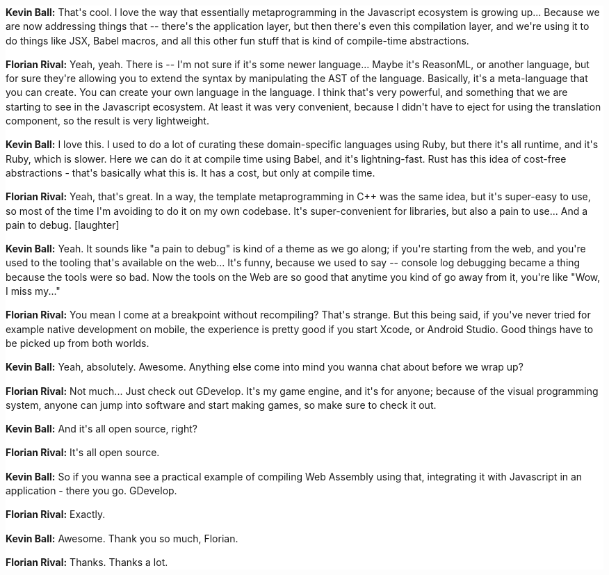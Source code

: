 **Kevin Ball:** That's cool. I love the way that essentially metaprogramming in the Javascript ecosystem is growing up... Because we are now addressing things that -- there's the application layer, but then there's even this compilation layer, and we're using it to do things like JSX, Babel macros, and all this other fun stuff that is kind of compile-time abstractions.

**Florian Rival:** Yeah, yeah. There is -- I'm not sure if it's some newer language... Maybe it's ReasonML, or another language, but for sure they're allowing you to extend the syntax by manipulating the AST of the language. Basically, it's a meta-language that you can create. You can create your own language in the language. I think that's very powerful, and something that we are starting to see in the Javascript ecosystem. At least it was very convenient, because I didn't have to eject for using the translation component, so the result is very lightweight.

**Kevin Ball:** I love this. I used to do a lot of curating these domain-specific languages using Ruby, but there it's all runtime, and it's Ruby, which is slower. Here we can do it at compile time using Babel, and it's lightning-fast. Rust has this idea of cost-free abstractions - that's basically what this is. It has a cost, but only at compile time.

**Florian Rival:** Yeah, that's great. In a way, the template metaprogramming in C++ was the same idea, but it's super-easy to use, so most of the time I'm avoiding to do it on my own codebase. It's super-convenient for libraries, but also a pain to use... And a pain to debug. \[laughter\]

**Kevin Ball:** Yeah. It sounds like "a pain to debug" is kind of a theme as we go along; if you're starting from the web, and you're used to the tooling that's available on the web... It's funny, because we used to say -- console log debugging became a thing because the tools were so bad. Now the tools on the Web are so good that anytime you kind of go away from it, you're like "Wow, I miss my..."

**Florian Rival:** You mean I come at a breakpoint without recompiling? That's strange. But this being said, if you've never tried for example native development on mobile, the experience is pretty good if you start Xcode, or Android Studio. Good things have to be picked up from both worlds.

**Kevin Ball:** Yeah, absolutely. Awesome. Anything else come into mind you wanna chat about before we wrap up?

**Florian Rival:** Not much... Just check out GDevelop. It's my game engine, and it's for anyone; because of the visual programming system, anyone can jump into software and start making games, so make sure to check it out.

**Kevin Ball:** And it's all open source, right?

**Florian Rival:** It's all open source.

**Kevin Ball:** So if you wanna see a practical example of compiling Web Assembly using that, integrating it with Javascript in an application - there you go. GDevelop.

**Florian Rival:** Exactly.

**Kevin Ball:** Awesome. Thank you so much, Florian.

**Florian Rival:** Thanks. Thanks a lot.
